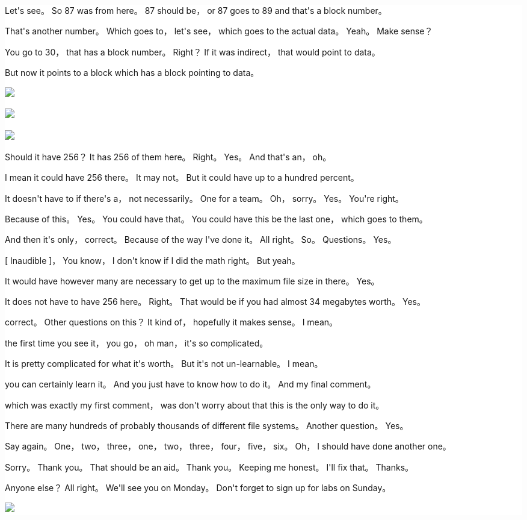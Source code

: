  Let's see。 So 87 was from here。 87 should be， or 87 goes to 89 and that's a block number。

 That's another number。 Which goes to， let's see， which goes to the actual data。 Yeah。 Make sense？

 You go to 30， that has a block number。 Right？ If it was indirect， that would point to data。

 But now it points to a block which has a block pointing to data。



![](img/ab730a8becfb15893f836f4928a920c1_322.png)

![](img/ab730a8becfb15893f836f4928a920c1_323.png)

![](img/ab730a8becfb15893f836f4928a920c1_324.png)

 Should it have 256？ It has 256 of them here。 Right。 Yes。 And that's an， oh。

 I mean it could have 256 there。 It may not。 But it could have up to a hundred percent。

 It doesn't have to if there's a， not necessarily。 One for a team。 Oh， sorry。 Yes。 You're right。

 Because of this。 Yes。 You could have that。 You could have this be the last one， which goes to them。

 And then it's only， correct。 Because of the way I've done it。 All right。 So。 Questions。 Yes。

 [ Inaudible ]， You know， I don't know if I did the math right。 But yeah。

 It would have however many are necessary to get up to the maximum file size in there。 Yes。

 It does not have to have 256 here。 Right。 That would be if you had almost 34 megabytes worth。 Yes。

 correct。 Other questions on this？ It kind of， hopefully it makes sense。 I mean。

 the first time you see it， you go， oh man， it's so complicated。

 It is pretty complicated for what it's worth。 But it's not un-learnable。 I mean。

 you can certainly learn it。 And you just have to know how to do it。 And my final comment。

 which was exactly my first comment， was don't worry about that this is the only way to do it。

 There are many hundreds of probably thousands of different file systems。 Another question。 Yes。

 Say again。 One， two， three， one， two， three， four， five， six。 Oh， I should have done another one。

 Sorry。 Thank you。 That should be an aid。 Thank you。 Keeping me honest。 I'll fix that。 Thanks。

 Anyone else？ All right。 We'll see you on Monday。 Don't forget to sign up for labs on Sunday。



![](img/ab730a8becfb15893f836f4928a920c1_326.png)
